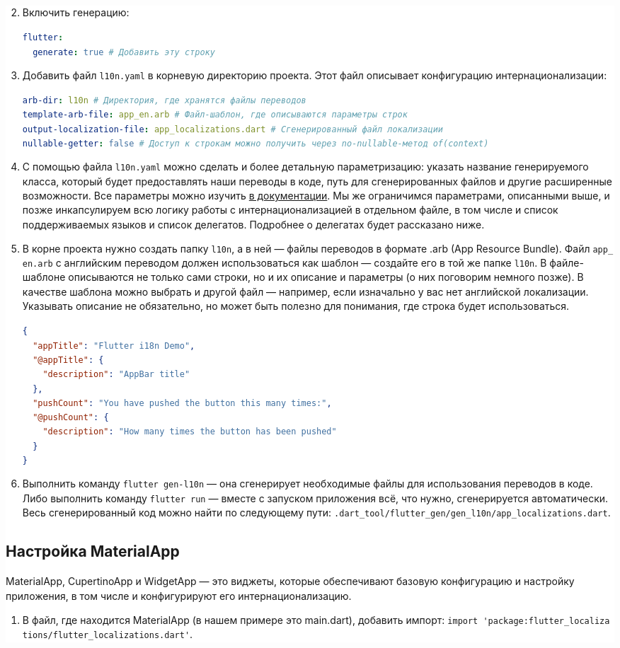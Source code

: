 2. Включить генерацию:
    ```yaml
    flutter:
      generate: true # Добавить эту строку
    ```

3. Добавить файл `l10n.yaml` в корневую директорию проекта. Этот файл описывает конфигурацию интернационализации:
    ```yaml
    arb-dir: l10n # Директория, где хранятся файлы переводов
    template-arb-file: app_en.arb # Файл-шаблон, где описываются параметры строк
    output-localization-file: app_localizations.dart # Сгенерированный файл локализации
    nullable-getter: false # Доступ к строкам можно получить через no-nullable-метод of(context)
    ```

4. С помощью файла `l10n.yaml` можно сделать и более детальную параметризацию: указать название генерируемого класса, который будет предоставлять наши переводы в коде, путь для сгенерированных файлов и другие расширенные возможности. Все параметры можно изучить [в документации](https://docs.flutter.dev/accessibility-and-localization/internationalization#configuring-the-l10nyaml-file). Мы же ограничимся параметрами, описанными выше, и позже инкапсулируем всю логику работы с интернационализацией в отдельном файле, в том числе и список поддерживаемых языков и список делегатов. Подробнее о делегатах будет рассказано ниже. 
5. В корне проекта нужно создать папку `l10n`, а в ней — файлы переводов в формате .arb (App Resource Bundle). Файл `app_en.arb` с английским переводом должен использоваться как шаблон  — создайте его в той же папке `l10n`. В файле-шаблоне описываются не только сами строки, но и их описание и параметры (о них поговорим немного позже). В качестве шаблона можно выбрать и другой файл — например, если изначально у вас нет английской локализации. Указывать описание не обязательно, но может быть полезно для понимания, где строка будет использоваться.
    ```json
    {
      "appTitle": "Flutter i18n Demo",
      "@appTitle": {
        "description": "AppBar title"
      },
      "pushCount": "You have pushed the button this many times:",
      "@pushCount": {
        "description": "How many times the button has been pushed"
      }
    }
    ```

6. Выполнить команду `flutter gen-l10n` — она сгенерирует необходимые файлы для использования переводов в коде. Либо выполнить команду `flutter run` — вместе с запуском приложения всё, что нужно, сгенерируется автоматически. Весь сгенерированный код можно найти по следующему пути: `.dart_tool/flutter_gen/gen_l10n/app_localizations.dart`.

## Настройка MaterialApp

MaterialApp, CupertinoApp и WidgetApp — это виджеты, которые обеспечивают базовую конфигурацию и настройку приложения, в том числе и конфигурируют его интернационализацию.

1. В файл, где находится MaterialApp (в нашем примере это main.dart), добавить импорт: `import 'package:flutter_localizations/flutter_localizations.dart'`.
